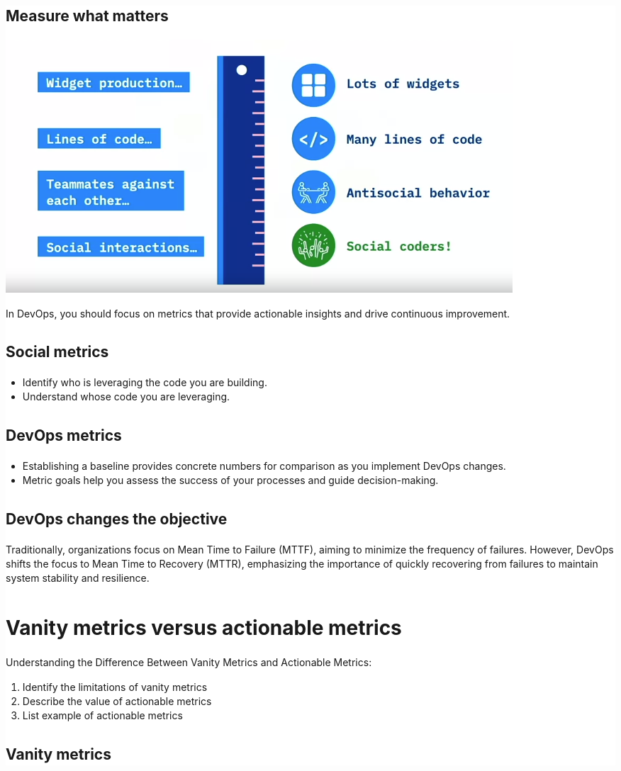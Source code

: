 ## Measure what matters

![Measure what matters](Assets/Measure%20what%20matters.png)

In DevOps, you should focus on metrics that provide actionable insights and drive continuous improvement.

## Social metrics

- Identify who is leveraging the code you are building.
- Understand whose code you are leveraging.

## DevOps metrics

- Establishing a baseline provides concrete numbers for comparison as you implement DevOps changes.
- Metric goals help you assess the success of your processes and guide decision-making.

## DevOps changes the objective

Traditionally, organizations focus on Mean Time to Failure (MTTF), aiming to minimize the frequency of failures. However, DevOps shifts the focus to Mean Time to Recovery (MTTR), emphasizing the importance of quickly recovering from failures to maintain system stability and resilience.

# **Vanity metrics versus actionable metrics**

Understanding the Difference Between Vanity Metrics and Actionable Metrics:

1. Identify the limitations of vanity metrics
2. Describe the value of actionable metrics
3. List example of actionable metrics

## Vanity metrics
